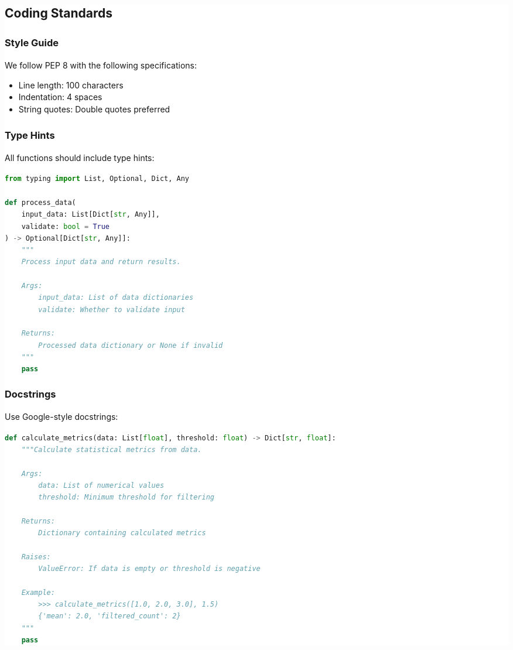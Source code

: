 ## Coding Standards

### Style Guide

We follow PEP 8 with the following specifications:
- Line length: 100 characters
- Indentation: 4 spaces
- String quotes: Double quotes preferred

### Type Hints

All functions should include type hints:

```python
from typing import List, Optional, Dict, Any

def process_data(
    input_data: List[Dict[str, Any]], 
    validate: bool = True
) -> Optional[Dict[str, Any]]:
    """
    Process input data and return results.
    
    Args:
        input_data: List of data dictionaries
        validate: Whether to validate input
        
    Returns:
        Processed data dictionary or None if invalid
    """
    pass
```

### Docstrings

Use Google-style docstrings:

```python
def calculate_metrics(data: List[float], threshold: float) -> Dict[str, float]:
    """Calculate statistical metrics from data.
    
    Args:
        data: List of numerical values
        threshold: Minimum threshold for filtering
        
    Returns:
        Dictionary containing calculated metrics
        
    Raises:
        ValueError: If data is empty or threshold is negative
        
    Example:
        >>> calculate_metrics([1.0, 2.0, 3.0], 1.5)
        {'mean': 2.0, 'filtered_count': 2}
    """
    pass
```
